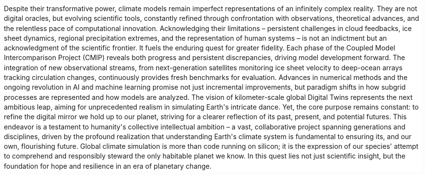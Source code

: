 Despite their transformative power, climate models remain imperfect representations of an infinitely complex reality. They are not digital oracles, but evolving scientific tools, constantly refined through confrontation with observations, theoretical advances, and the relentless pace of computational innovation. Acknowledging their limitations – persistent challenges in cloud feedbacks, ice sheet dynamics, regional precipitation extremes, and the representation of human systems – is not an indictment but an acknowledgment of the scientific frontier. It fuels the enduring quest for greater fidelity. Each phase of the Coupled Model Intercomparison Project (CMIP) reveals both progress and persistent discrepancies, driving model development forward. The integration of new observational streams, from next-generation satellites monitoring ice sheet velocity to deep-ocean arrays tracking circulation changes, continuously provides fresh benchmarks for evaluation. Advances in numerical methods and the ongoing revolution in AI and machine learning promise not just incremental improvements, but paradigm shifts in how subgrid processes are represented and how models are analyzed. The vision of kilometer-scale global Digital Twins represents the next ambitious leap, aiming for unprecedented realism in simulating Earth's intricate dance. Yet, the core purpose remains constant: to refine the digital mirror we hold up to our planet, striving for a clearer reflection of its past, present, and potential futures. This endeavor is a testament to humanity's collective intellectual ambition – a vast, collaborative project spanning generations and disciplines, driven by the profound realization that understanding Earth's climate system is fundamental to ensuring its, and our own, flourishing future. Global climate simulation is more than code running on silicon; it is the expression of our species' attempt to comprehend and responsibly steward the only habitable planet we know. In this quest lies not just scientific insight, but the foundation for hope and resilience in an era of planetary change.
